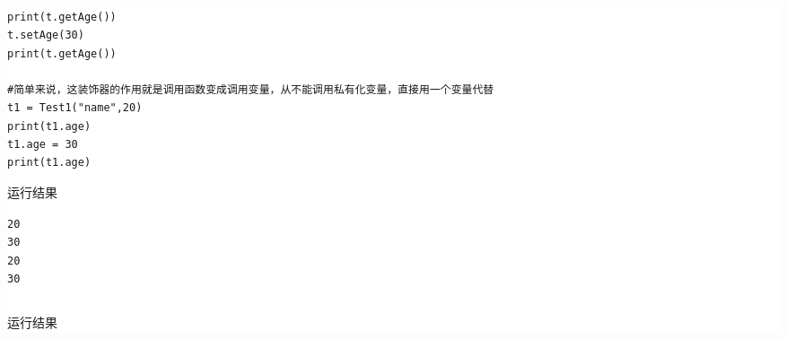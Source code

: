 ```
print(t.getAge())
t.setAge(30)
print(t.getAge())

#简单来说，这装饰器的作用就是调用函数变成调用变量，从不能调用私有化变量，直接用一个变量代替
t1 = Test1("name",20)
print(t1.age)
t1.age = 30
print(t1.age)
```
运行结果
```
20
30
20
30
```
## 
```

```
运行结果
```

```

